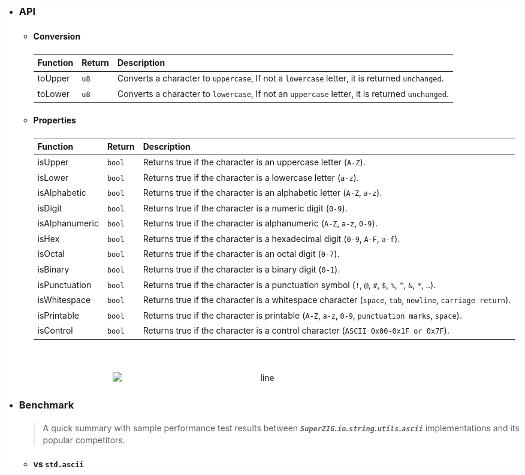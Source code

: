 





- ### API

    - #### Conversion

        | Function | Return | Description                                                                                    |
        | -------- | ------ | ---------------------------------------------------------------------------------------------- |
        | toUpper  | `u8`   | Converts a character to `uppercase`, If not a `lowercase` letter, it is returned `unchanged`.  |
        | toLower  | `u8`   | Converts a character to `lowercase`, If not an `uppercase` letter, it is returned `unchanged`. |

    - #### Properties

        | Function       | Return | Description                                                                                             |
        | -------------- | ------ | ------------------------------------------------------------------------------------------------------- |
        | isUpper        | `bool` | Returns true if the character is an uppercase letter (`A-Z`).                                           |
        | isLower        | `bool` | Returns true if the character is a lowercase letter (`a-z`).                                            |
        | isAlphabetic   | `bool` | Returns true if the character is an alphabetic letter (`A-Z`, `a-z`).                                   |
        | isDigit        | `bool` | Returns true if the character is a numeric digit (`0-9`).                                               |
        | isAlphanumeric | `bool` | Returns true if the character is alphanumeric (`A-Z`, `a-z`, `0-9`).                                    |
        | isHex          | `bool` | Returns true if the character is a hexadecimal digit (`0-9`, `A-F`, `a-f`).                             |
        | isOctal        | `bool` | Returns true if the character is an octal digit (`0-7`).                                                |
        | isBinary       | `bool` | Returns true if the character is a binary digit (`0-1`).                                                |
        | isPunctuation  | `bool` | Returns true if the character is a punctuation symbol (`!`, `@`, `#`, `$`, `%`, `^`, `&`, `*`, ..).     |
        | isWhitespace   | `bool` | Returns true if the character is a whitespace character (`space`, `tab`, `newline`, `carriage return`). |
        | isPrintable    | `bool` | Returns true if the character is printable (`A-Z`, `a-z`, `0-9`, `punctuation marks`, `space`).         |
        | isControl      | `bool` | Returns true if the character is a control character (`ASCII 0x00-0x1F or 0x7F`).                       |

<br>
<div align="center">
    <img src="https://raw.githubusercontent.com/maysara-elshewehy/SuperZIG-assets/refs/heads/main/dist/img/md/line.png" alt="line" style="display: block; margin-top:20px;margin-bottom:20px;width:500px;"/>
</div>







- ### Benchmark

    > A quick summary with sample performance test results between _**`SuperZIG`.`io`.`string`.`utils`.`ascii`**_ implementations and its popular competitors.

    - #### vs `std.ascii`
